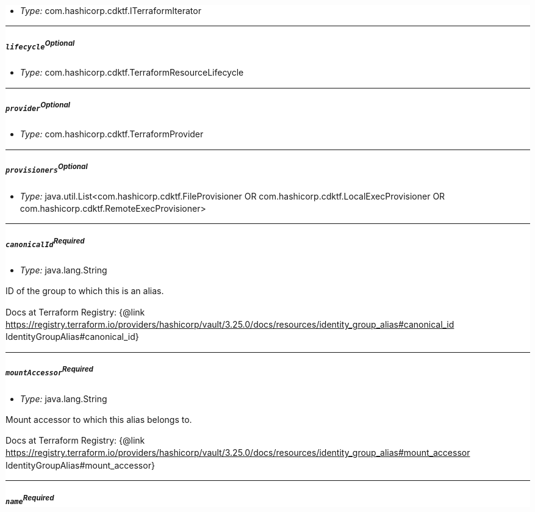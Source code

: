 - *Type:* com.hashicorp.cdktf.ITerraformIterator

---

##### `lifecycle`<sup>Optional</sup> <a name="lifecycle" id="@cdktf/provider-vault.identityGroupAlias.IdentityGroupAlias.Initializer.parameter.lifecycle"></a>

- *Type:* com.hashicorp.cdktf.TerraformResourceLifecycle

---

##### `provider`<sup>Optional</sup> <a name="provider" id="@cdktf/provider-vault.identityGroupAlias.IdentityGroupAlias.Initializer.parameter.provider"></a>

- *Type:* com.hashicorp.cdktf.TerraformProvider

---

##### `provisioners`<sup>Optional</sup> <a name="provisioners" id="@cdktf/provider-vault.identityGroupAlias.IdentityGroupAlias.Initializer.parameter.provisioners"></a>

- *Type:* java.util.List<com.hashicorp.cdktf.FileProvisioner OR com.hashicorp.cdktf.LocalExecProvisioner OR com.hashicorp.cdktf.RemoteExecProvisioner>

---

##### `canonicalId`<sup>Required</sup> <a name="canonicalId" id="@cdktf/provider-vault.identityGroupAlias.IdentityGroupAlias.Initializer.parameter.canonicalId"></a>

- *Type:* java.lang.String

ID of the group to which this is an alias.

Docs at Terraform Registry: {@link https://registry.terraform.io/providers/hashicorp/vault/3.25.0/docs/resources/identity_group_alias#canonical_id IdentityGroupAlias#canonical_id}

---

##### `mountAccessor`<sup>Required</sup> <a name="mountAccessor" id="@cdktf/provider-vault.identityGroupAlias.IdentityGroupAlias.Initializer.parameter.mountAccessor"></a>

- *Type:* java.lang.String

Mount accessor to which this alias belongs to.

Docs at Terraform Registry: {@link https://registry.terraform.io/providers/hashicorp/vault/3.25.0/docs/resources/identity_group_alias#mount_accessor IdentityGroupAlias#mount_accessor}

---

##### `name`<sup>Required</sup> <a name="name" id="@cdktf/provider-vault.identityGroupAlias.IdentityGroupAlias.Initializer.parameter.name"></a>
